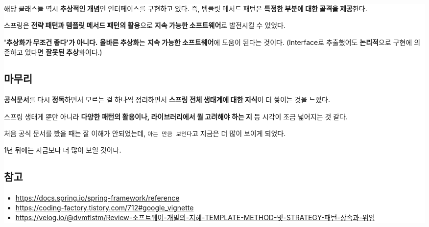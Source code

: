 해당 클래스들 역시 **추상적인 개념**인 인터페이스를 구현하고 있다. 즉, 템플릿 메서드 패턴은 **특정한 부분에 대한 골격을 제공**한다.

스프링은 **전략 패턴과 템플릿 메서드 패턴의 활용**으로 **지속 가능한 소프트웨어**로 발전시킬 수 있었다.

**'추상화가 무조건 좋다'가 아니다.** **올바른 추상화**는 **지속 가능한 소프트웨어**에 도움이 된다는 것이다. (Interface로 추출했어도 **논리적**으로 구현에 의존하고 있다면 **잘못된 추상**화이다.) 

## 마무리

**공식문서**를 다시 **정독**하면서 모르는 걸 하나씩 정리하면서 **스프링 전체 생태계에 대한 지식**이 더 쌓이는 것을 느꼈다.

스프링 생태게 뿐만 아니라 **다양한 패턴의 활용이나, 라이브러리에서 뭘 고려해야 하는 지** 등 시각이 조금 넓어지는 것 같다.

처음 공식 문서를 봤을 때는 잘 이해가 안되었는데, `아는 만큼 보인다`고 지금은 더 많이 보이게 되었다.

1년 뒤에는 지금보다 더 많이 보일 것이다.

## 참고
- https://docs.spring.io/spring-framework/reference
- https://coding-factory.tistory.com/712#google_vignette
- https://velog.io/@dvmflstm/Review-소프트웨어-개발의-지혜-TEMPLATE-METHOD-및-STRATEGY-패턴-상속과-위임